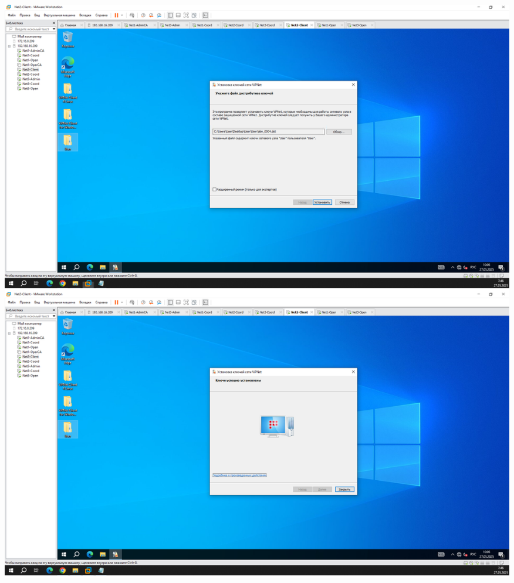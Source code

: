 ![screenshot_108.png](/demo-ib2025/screenshot_108.png)  
![screenshot_109.png](/demo-ib2025/screenshot_109.png)  